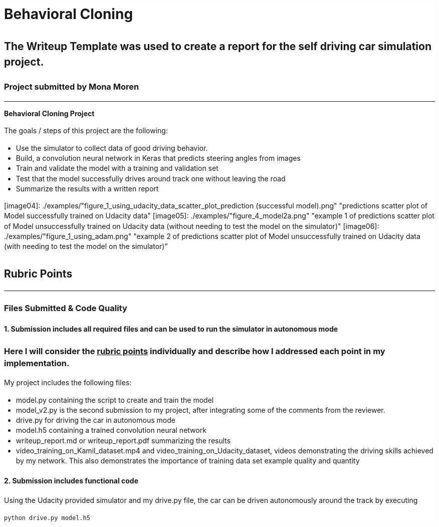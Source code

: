 # **Behavioral Cloning** 

## The Writeup Template was used to create a report for the self driving car simulation project.

### Project submitted by Mona Moren


---

**Behavioral Cloning Project**

The goals / steps of this project are the following:
* Use the simulator to collect data of good driving behavior.  
* Build, a convolution neural network in Keras that predicts steering angles from images
* Train and validate the model with a training and validation set
* Test that the model successfully drives around track one without leaving the road
* Summarize the results with a written report


[//]: # (Image References)

[image1]: ./examples/figure_1.png "original central image"
[image2]: ./examples/figure_1-1.png "original left image"
[image3]: ./examples/figure_1-2.png "original right image"
[image4]: ./examples/figure_1-3.png "flipped central image"
[image5]: ./examples/figure_1-4.png "flipped left image"
[image6]: ./examples/figure_1-5.png "flipped right image"

[image01]: ./examples/figure_1_using_udacity_data%20(succesful%20model).png "Model Loss for model successfully trained on Udacity data"
[image02]: ./examples/figure_1b_using_adam.png "example of Model Loss for model unsuccessfully trained on Kamil's data"
[image03]: ./examples/figure_1b_using_adam_5epochs_original_DNN_no_cropping.png "example of Model Loss for model unsuccessfully trained on Kamil's data"

[image04]: ./examples/"figure_1_using_udacity_data_scatter_plot_prediction (successful model).png" "predictions scatter plot of Model successfully trained on Udacity data"
[image05]: ./examples/"figure_4_model2a.png" "example 1 of predictions scatter plot of Model unsuccessfully trained on Udacity data (without needing to test the model on the simulator)"
[image06]: ./examples/"figure_1_using_adam.png" "example 2 of predictions scatter plot of Model unsuccessfully trained on Udacity data (with needing to test the model on the simulator)"



## Rubric Points

---
### Files Submitted & Code Quality

#### 1. Submission includes all required files and can be used to run the simulator in autonomous mode
### Here I will consider the [rubric points](https://review.udacity.com/#!/rubrics/432/view) individually and describe how I addressed each point in my implementation.  

My project includes the following files:
* model.py containing the script to create and train the model
* model_v2.py is the second submission to my project, after integrating some of the comments from the reviewer.
* drive.py for driving the car in autonomous mode
* model.h5 containing a trained convolution neural network 
* writeup_report.md or writeup_report.pdf summarizing the results
* video_training_on_Kamil_dataset.mp4 and video_training_on_Udacity_dataset, videos demonstrating the driving skills achieved by my network. This also demonstrates the importance of training data set example quality and quantity

#### 2. Submission includes functional code
Using the Udacity provided simulator and my drive.py file, the car can be driven autonomously around the track by executing 
```sh
python drive.py model.h5
```
